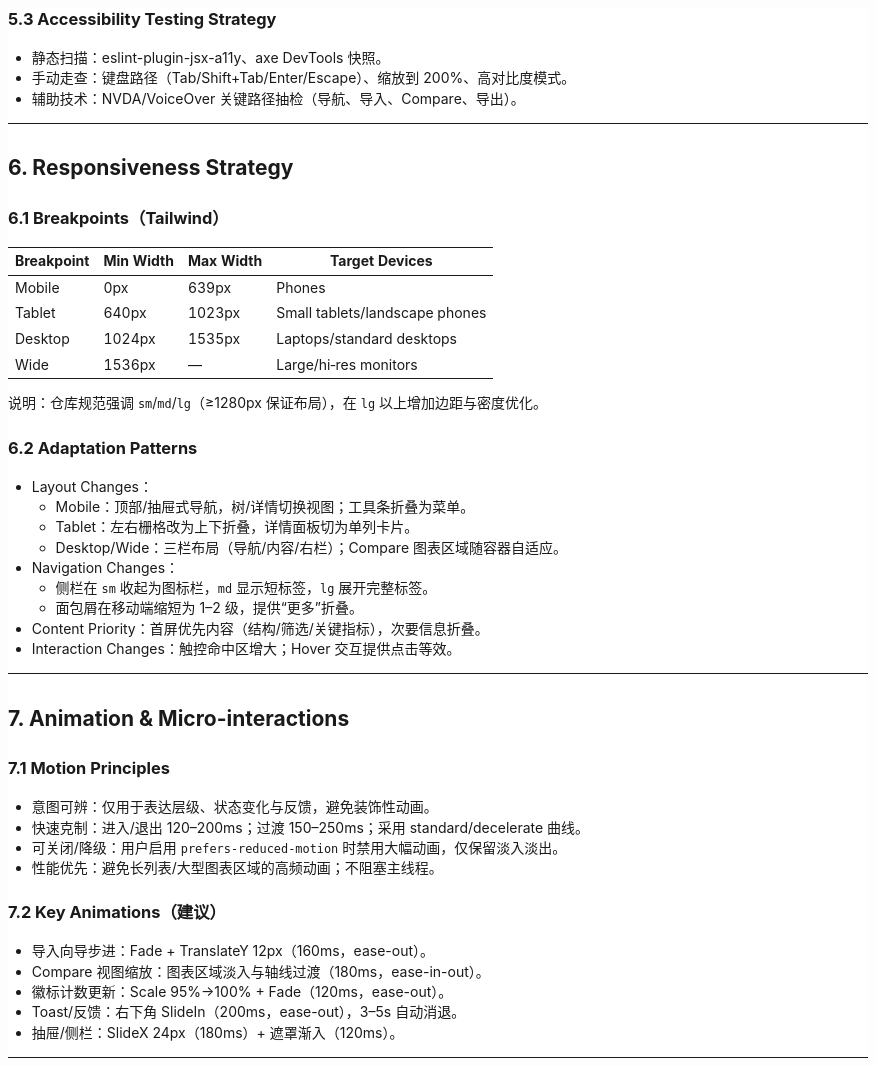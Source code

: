### 5.3 Accessibility Testing Strategy
- 静态扫描：eslint-plugin-jsx-a11y、axe DevTools 快照。
- 手动走查：键盘路径（Tab/Shift+Tab/Enter/Escape）、缩放到 200%、高对比度模式。
- 辅助技术：NVDA/VoiceOver 关键路径抽检（导航、导入、Compare、导出）。

---

## 6. Responsiveness Strategy

### 6.1 Breakpoints（Tailwind）
| Breakpoint | Min Width | Max Width | Target Devices |
|---|---|---|---|
| Mobile | 0px | 639px | Phones |
| Tablet | 640px | 1023px | Small tablets/landscape phones |
| Desktop | 1024px | 1535px | Laptops/standard desktops |
| Wide | 1536px | — | Large/hi‑res monitors |

说明：仓库规范强调 `sm`/`md`/`lg`（≥1280px 保证布局），在 `lg` 以上增加边距与密度优化。

### 6.2 Adaptation Patterns
- Layout Changes：
  - Mobile：顶部/抽屉式导航，树/详情切换视图；工具条折叠为菜单。
  - Tablet：左右栅格改为上下折叠，详情面板切为单列卡片。
  - Desktop/Wide：三栏布局（导航/内容/右栏）；Compare 图表区域随容器自适应。
- Navigation Changes：
  - 侧栏在 `sm` 收起为图标栏，`md` 显示短标签，`lg` 展开完整标签。
  - 面包屑在移动端缩短为 1–2 级，提供“更多”折叠。
- Content Priority：首屏优先内容（结构/筛选/关键指标），次要信息折叠。
- Interaction Changes：触控命中区增大；Hover 交互提供点击等效。

---

## 7. Animation & Micro-interactions

### 7.1 Motion Principles
- 意图可辨：仅用于表达层级、状态变化与反馈，避免装饰性动画。
- 快速克制：进入/退出 120–200ms；过渡 150–250ms；采用 standard/decelerate 曲线。
- 可关闭/降级：用户启用 `prefers-reduced-motion` 时禁用大幅动画，仅保留淡入淡出。
- 性能优先：避免长列表/大型图表区域的高频动画；不阻塞主线程。

### 7.2 Key Animations（建议）
- 导入向导步进：Fade + TranslateY 12px（160ms，ease-out）。
- Compare 视图缩放：图表区域淡入与轴线过渡（180ms，ease-in-out）。
- 徽标计数更新：Scale 95%→100% + Fade（120ms，ease-out）。
- Toast/反馈：右下角 SlideIn（200ms，ease-out），3–5s 自动消退。
- 抽屉/侧栏：SlideX 24px（180ms）+ 遮罩渐入（120ms）。

---